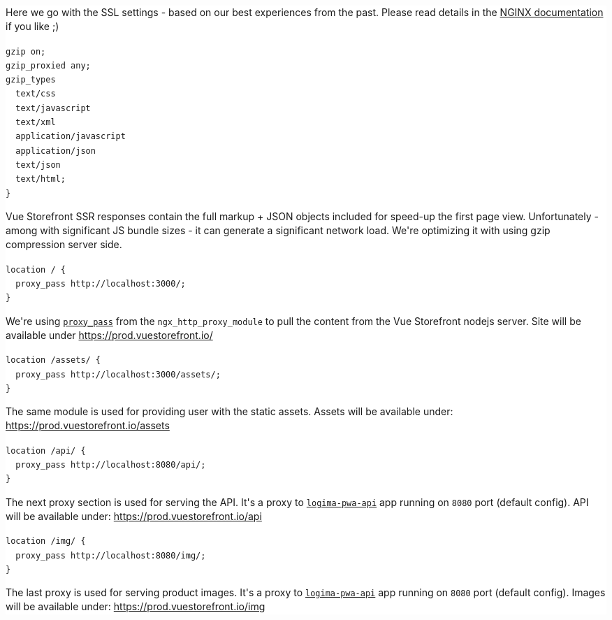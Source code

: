 Here we go with the SSL settings - based on our best experiences from the past. Please read details in the [NGINX documentation](http://nginx.org/en/docs/http/configuring_https_servers.html) if you like ;)

```
gzip on;
gzip_proxied any;
gzip_types
  text/css
  text/javascript
  text/xml
  application/javascript
  application/json
  text/json
  text/html;
}
```

Vue Storefront SSR responses contain the full markup + JSON objects included for speed-up the first page view. Unfortunately - among with significant JS bundle sizes - it can generate a significant network load. We're optimizing it with using gzip compression server side.

```
location / {
  proxy_pass http://localhost:3000/;
}
```

We're using [`proxy_pass`](http://nginx.org/en/docs/http/ngx_http_proxy_module.html) from the `ngx_http_proxy_module` to pull the content from the Vue Storefront nodejs server. Site will be available under https://prod.vuestorefront.io/

```
location /assets/ {
  proxy_pass http://localhost:3000/assets/;
}
```

The same module is used for providing user with the static assets. Assets will be available under: https://prod.vuestorefront.io/assets

```
location /api/ {
  proxy_pass http://localhost:8080/api/;
}
```

The next proxy section is used for serving the API. It's a proxy to [`logima-pwa-api`](https://github.com/LogimaeCommerce/logima-pwa-api) app running on `8080` port (default config). API will be available under: https://prod.vuestorefront.io/api

```
location /img/ {
  proxy_pass http://localhost:8080/img/;
}
```

The last proxy is used for serving product images. It's a proxy to [`logima-pwa-api`](https://github.com/LogimaeCommerce/logima-pwa-api) app running on `8080` port (default config). Images will be available under: https://prod.vuestorefront.io/img
